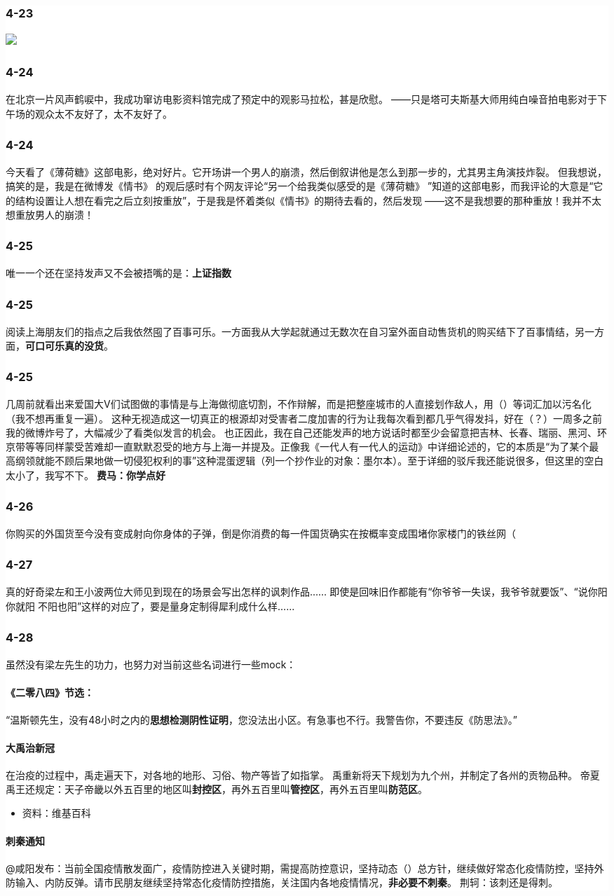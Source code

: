 ### 4-23
![](https://i.imgtg.com/2022/05/06/zgc5a.png)

### 4-24
在北京一片风声鹤唳中，我成功窜访电影资料馆完成了预定中的观影马拉松，甚是欣慰。
——只是塔可夫斯基大师用纯白噪音拍电影对于下午场的观众太不友好了，太不友好了。

### 4-24
今天看了《薄荷糖》这部电影，绝对好片。它开场讲一个男人的崩溃，然后倒叙讲他是怎么到那一步的，尤其男主角演技炸裂。
但我想说，搞笑的是，我是在微博发《情书》 的观后感时有个网友评论“另一个给我类似感受的是《薄荷糖》 ”知道的这部电影，而我评论的大意是“它的结构设置让人想在看完之后立刻按重放”，于是我是怀着类似《情书》的期待去看的，然后发现
——这不是我想要的那种重放！我并不太想重放男人的崩溃！

### 4-25
唯一一个还在坚持发声又不会被捂嘴的是：**上证指数**

### 4-25
阅读上海朋友们的指点之后我依然囤了百事可乐。一方面我从大学起就通过无数次在自习室外面自动售货机的购买结下了百事情结，另一方面，**可口可乐真的没货**。

### 4-25
几周前就看出来爱国大V们试图做的事情是与上海做彻底切割，不作辩解，而是把整座城市的人直接划作敌人，用（）等词汇加以污名化（我不想再重复一遍）。
这种无视造成这一切真正的根源却对受害者二度加害的行为让我每次看到都几乎气得发抖，好在（？）一周多之前我的微博炸号了，大幅减少了看类似发言的机会。
也正因此，我在自己还能发声的地方说话时都至少会留意把吉林、长春、瑞丽、黑河、环京带等等同样蒙受苦难却一直默默忍受的地方与上海一并提及。正像我《一代人有一代人的运动》中详细论述的，它的本质是“为了某个最高纲领就能不顾后果地做一切侵犯权利的事”这种混蛋逻辑（列一个抄作业的对象：墨尔本）。至于详细的驳斥我还能说很多，但这里的空白太小了，我写不下。
**费马：你学点好**

### 4-26
你购买的外国货至今没有变成射向你身体的子弹，倒是你消费的每一件国货确实在按概率变成围堵你家楼门的铁丝网（

### 4-27
真的好奇梁左和王小波两位大师见到现在的场景会写出怎样的讽刺作品……
即使是回味旧作都能有“你爷爷一失误，我爷爷就要饭”、“说你阳 你就阳 不阳也阳”这样的对应了，要是量身定制得犀利成什么样……

### 4-28
虽然没有梁左先生的功力，也努力对当前这些名词进行一些mock：

#### 《二零八四》节选：
“温斯顿先生，没有48小时之内的**思想检测阴性证明**，您没法出小区。有急事也不行。我警告你，不要违反《防思法》。”

#### 大禹治新冠
在治疫的过程中，禹走遍天下，对各地的地形、习俗、物产等皆了如指掌。
禹重新将天下规划为九个州，并制定了各州的贡物品种。
帝夏禹王还规定：天子帝畿以外五百里的地区叫**封控区**，再外五百里叫**管控区**，再外五百里叫**防范区**。
* 资料：维基百科

#### 刺秦通知
@咸阳发布：当前全国疫情散发面广，疫情防控进入关键时期，需提高防控意识，坚持动态（）总方针，继续做好常态化疫情防控，坚持外防输入、内防反弹。请市民朋友继续坚持常态化疫情防控措施，关注国内各地疫情情况，**非必要不刺秦**。
荆轲：该刺还是得刺。
